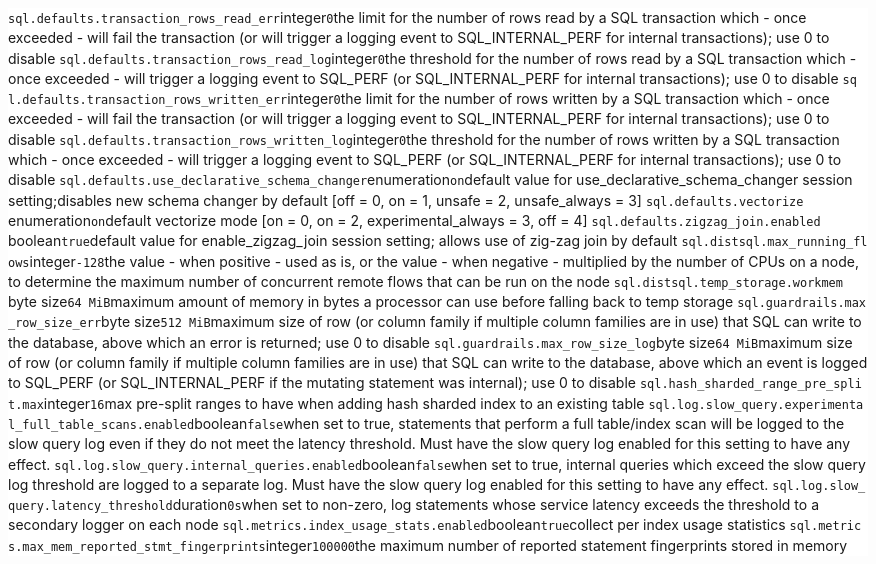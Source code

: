 <tr><td><code><a name="setting-sql-defaults-transaction_rows_read_err"></a>sql.defaults.transaction_rows_read_err</code></td><td>integer</td><td><code>0</code></td><td>the limit for the number of rows read by a SQL transaction which - once exceeded - will fail the transaction (or will trigger a logging event to SQL_INTERNAL_PERF for internal transactions); use 0 to disable</td></tr>
<tr><td><code><a name="setting-sql-defaults-transaction_rows_read_log"></a>sql.defaults.transaction_rows_read_log</code></td><td>integer</td><td><code>0</code></td><td>the threshold for the number of rows read by a SQL transaction which - once exceeded - will trigger a logging event to SQL_PERF (or SQL_INTERNAL_PERF for internal transactions); use 0 to disable</td></tr>
<tr><td><code><a name="setting-sql-defaults-transaction_rows_written_err"></a>sql.defaults.transaction_rows_written_err</code></td><td>integer</td><td><code>0</code></td><td>the limit for the number of rows written by a SQL transaction which - once exceeded - will fail the transaction (or will trigger a logging event to SQL_INTERNAL_PERF for internal transactions); use 0 to disable</td></tr>
<tr><td><code><a name="setting-sql-defaults-transaction_rows_written_log"></a>sql.defaults.transaction_rows_written_log</code></td><td>integer</td><td><code>0</code></td><td>the threshold for the number of rows written by a SQL transaction which - once exceeded - will trigger a logging event to SQL_PERF (or SQL_INTERNAL_PERF for internal transactions); use 0 to disable</td></tr>
<tr><td><code><a name="setting-sql-defaults-use_declarative_schema_changer"></a>sql.defaults.use_declarative_schema_changer</code></td><td>enumeration</td><td><code>on</code></td><td>default value for use_declarative_schema_changer session setting;disables new schema changer by default [off = 0, on = 1, unsafe = 2, unsafe_always = 3]</td></tr>
<tr><td><code><a name="setting-sql-defaults-vectorize"></a>sql.defaults.vectorize</code></td><td>enumeration</td><td><code>on</code></td><td>default vectorize mode [on = 0, on = 2, experimental_always = 3, off = 4]</td></tr>
<tr><td><code><a name="setting-sql-defaults-zigzag_join-enabled"></a>sql.defaults.zigzag_join.enabled</code></td><td>boolean</td><td><code>true</code></td><td>default value for enable_zigzag_join session setting; allows use of zig-zag join by default</td></tr>
<tr><td><code><a name="setting-sql-distsql-max_running_flows"></a>sql.distsql.max_running_flows</code></td><td>integer</td><td><code>-128</code></td><td>the value - when positive - used as is, or the value - when negative - multiplied by the number of CPUs on a node, to determine the maximum number of concurrent remote flows that can be run on the node</td></tr>
<tr><td><code><a name="setting-sql-distsql-temp_storage-workmem"></a>sql.distsql.temp_storage.workmem</code></td><td>byte size</td><td><code>64 MiB</code></td><td>maximum amount of memory in bytes a processor can use before falling back to temp storage</td></tr>
<tr><td><code><a name="setting-sql-guardrails-max_row_size_err"></a>sql.guardrails.max_row_size_err</code></td><td>byte size</td><td><code>512 MiB</code></td><td>maximum size of row (or column family if multiple column families are in use) that SQL can write to the database, above which an error is returned; use 0 to disable</td></tr>
<tr><td><code><a name="setting-sql-guardrails-max_row_size_log"></a>sql.guardrails.max_row_size_log</code></td><td>byte size</td><td><code>64 MiB</code></td><td>maximum size of row (or column family if multiple column families are in use) that SQL can write to the database, above which an event is logged to SQL_PERF (or SQL_INTERNAL_PERF if the mutating statement was internal); use 0 to disable</td></tr>
<tr><td><code><a name="setting-sql-hash_sharded_range_pre_split-max"></a>sql.hash_sharded_range_pre_split.max</code></td><td>integer</td><td><code>16</code></td><td>max pre-split ranges to have when adding hash sharded index to an existing table</td></tr>
<tr><td><code><a name="setting-sql-log-slow_query-experimental_full_table_scans-enabled"></a>sql.log.slow_query.experimental_full_table_scans.enabled</code></td><td>boolean</td><td><code>false</code></td><td>when set to true, statements that perform a full table/index scan will be logged to the slow query log even if they do not meet the latency threshold. Must have the slow query log enabled for this setting to have any effect.</td></tr>
<tr><td><code><a name="setting-sql-log-slow_query-internal_queries-enabled"></a>sql.log.slow_query.internal_queries.enabled</code></td><td>boolean</td><td><code>false</code></td><td>when set to true, internal queries which exceed the slow query log threshold are logged to a separate log. Must have the slow query log enabled for this setting to have any effect.</td></tr>
<tr><td><code><a name="setting-sql-log-slow_query-latency_threshold"></a>sql.log.slow_query.latency_threshold</code></td><td>duration</td><td><code>0s</code></td><td>when set to non-zero, log statements whose service latency exceeds the threshold to a secondary logger on each node</td></tr>
<tr><td><code><a name="setting-sql-metrics-index_usage_stats-enabled"></a>sql.metrics.index_usage_stats.enabled</code></td><td>boolean</td><td><code>true</code></td><td>collect per index usage statistics</td></tr>
<tr><td><code><a name="setting-sql-metrics-max_mem_reported_stmt_fingerprints"></a>sql.metrics.max_mem_reported_stmt_fingerprints</code></td><td>integer</td><td><code>100000</code></td><td>the maximum number of reported statement fingerprints stored in memory</td></tr>